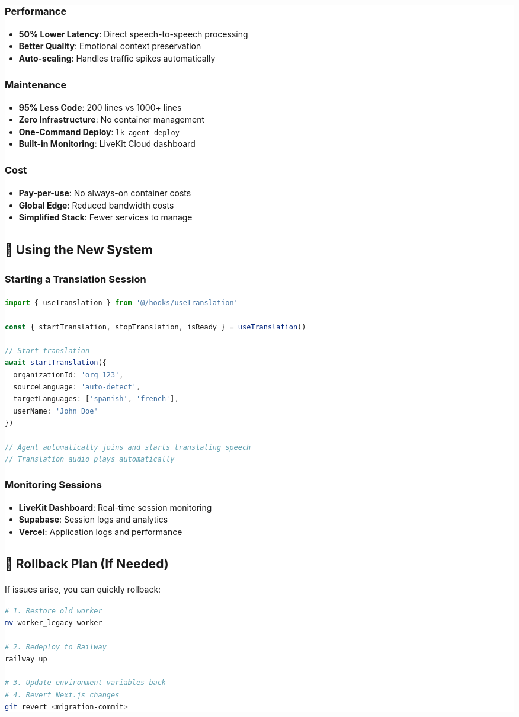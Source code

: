 ### **Performance**
- **50% Lower Latency**: Direct speech-to-speech processing
- **Better Quality**: Emotional context preservation
- **Auto-scaling**: Handles traffic spikes automatically

### **Maintenance**
- **95% Less Code**: 200 lines vs 1000+ lines
- **Zero Infrastructure**: No container management
- **One-Command Deploy**: `lk agent deploy`
- **Built-in Monitoring**: LiveKit Cloud dashboard

### **Cost**
- **Pay-per-use**: No always-on container costs
- **Global Edge**: Reduced bandwidth costs
- **Simplified Stack**: Fewer services to manage

## 🔧 Using the New System

### **Starting a Translation Session**
```typescript
import { useTranslation } from '@/hooks/useTranslation'

const { startTranslation, stopTranslation, isReady } = useTranslation()

// Start translation
await startTranslation({
  organizationId: 'org_123',
  sourceLanguage: 'auto-detect',
  targetLanguages: ['spanish', 'french'],
  userName: 'John Doe'
})

// Agent automatically joins and starts translating speech
// Translation audio plays automatically
```

### **Monitoring Sessions**
- **LiveKit Dashboard**: Real-time session monitoring
- **Supabase**: Session logs and analytics
- **Vercel**: Application logs and performance

## 🚨 Rollback Plan (If Needed)

If issues arise, you can quickly rollback:

```bash
# 1. Restore old worker
mv worker_legacy worker

# 2. Redeploy to Railway
railway up

# 3. Update environment variables back
# 4. Revert Next.js changes
git revert <migration-commit>
```
